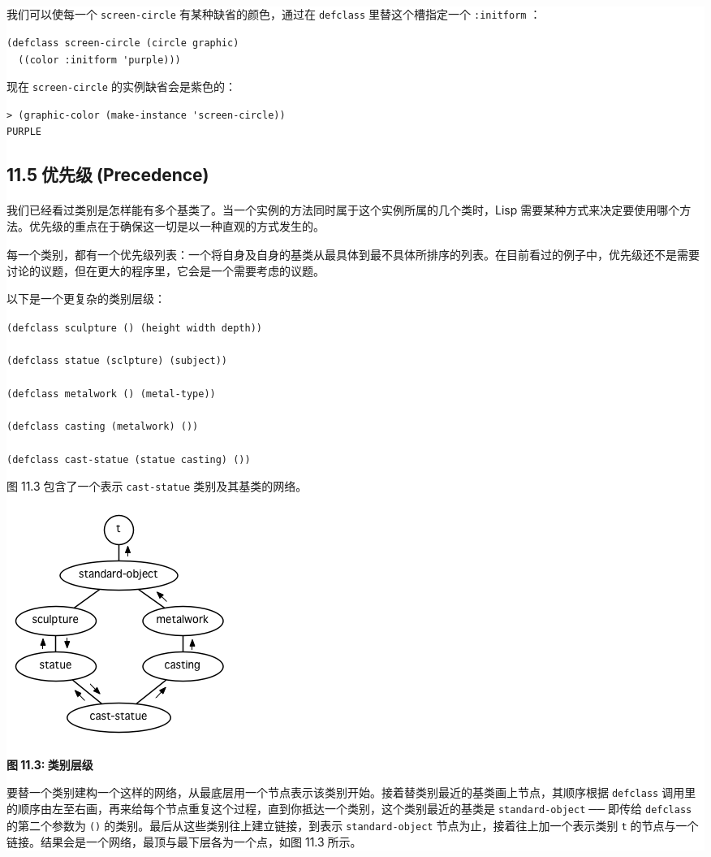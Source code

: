我们可以使每一个 `screen-circle` 有某种缺省的颜色，通过在 `defclass`
里替这个槽指定一个 `:initform` ：

    (defclass screen-circle (circle graphic)
      ((color :initform 'purple)))

现在 `screen-circle` 的实例缺省会是紫色的：

    > (graphic-color (make-instance 'screen-circle))
    PURPLE

11.5 优先级 (Precedence)
------------------------

我们已经看过类别是怎样能有多个基类了。当一个实例的方法同时属于这个实例所属的几个类时，Lisp
需要某种方式来决定要使用哪个方法。优先级的重点在于确保这一切是以一种直观的方式发生的。

每一个类别，都有一个优先级列表：一个将自身及自身的基类从最具体到最不具体所排序的列表。在目前看过的例子中，优先级还不是需要讨论的议题，但在更大的程序里，它会是一个需要考虑的议题。

以下是一个更复杂的类别层级：

    (defclass sculpture () (height width depth))

    (defclass statue (sclpture) (subject))

    (defclass metalwork () (metal-type))

    (defclass casting (metalwork) ())

    (defclass cast-statue (statue casting) ())

图 11.3 包含了一个表示 `cast-statue` 类别及其基类的网络。

![](../images/Figure-11.3.png)

**图 11.3: 类别层级**

要替一个类别建构一个这样的网络，从最底层用一个节点表示该类别开始。接着替类别最近的基类画上节点，其顺序根据
`defclass`
调用里的顺序由左至右画，再来给每个节点重复这个过程，直到你抵达一个类别，这个类别最近的基类是
`standard-object` ── 即传给 `defclass` 的第二个参数为 `()`
的类别。最后从这些类别往上建立链接，到表示 `standard-object`
节点为止，接着往上加一个表示类别 `t`
的节点与一个链接。结果会是一个网络，最顶与最下层各为一个点，如图 11.3
所示。
